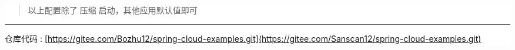 > 以上配置除了 压缩 启动，其他应用默认值即可

---

仓库代码 : [https://gitee.com/Bozhu12/spring-cloud-examples.git](https://gitee.com/Sanscan12/spring-cloud-examples.git) 

